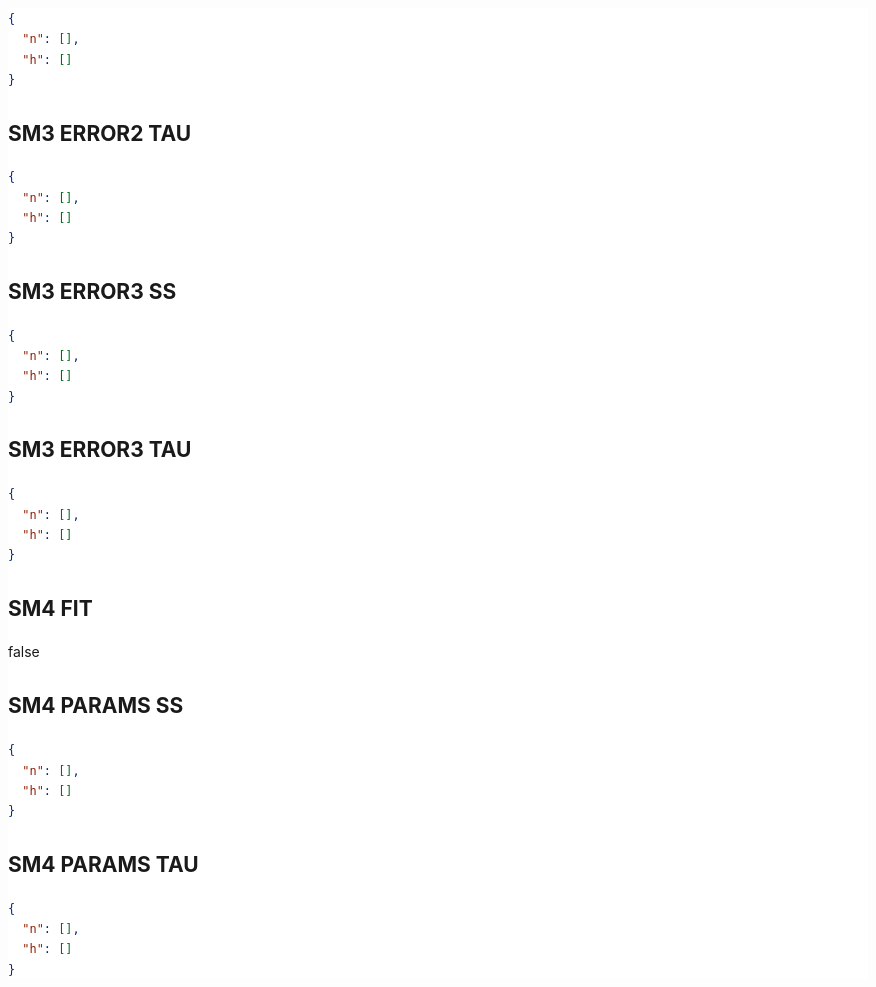 ```json
{
  "n": [],
  "h": []
}
```

## SM3 ERROR2 TAU

```json
{
  "n": [],
  "h": []
}
```

## SM3 ERROR3 SS

```json
{
  "n": [],
  "h": []
}
```

## SM3 ERROR3 TAU

```json
{
  "n": [],
  "h": []
}
```

## SM4 FIT

false

## SM4 PARAMS SS

```json
{
  "n": [],
  "h": []
}
```

## SM4 PARAMS TAU

```json
{
  "n": [],
  "h": []
}
```
